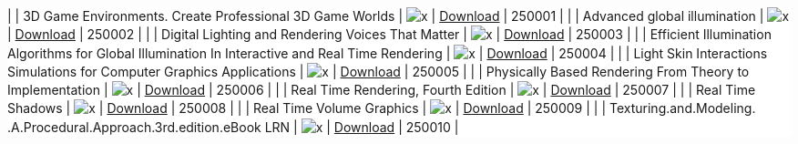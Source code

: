 |                       | 3D Game Environments. Create Professional 3D Game Worlds                                                                                       | ![x](https://workbooko1.oss-cn-hangzhou.aliyuncs.com/graphic_book/images/rendering/3D-Game-Environments.--Create-Professional-3D-Game-Worlds-.png?x-oss-process=image/resize,w_300/watermark,text_cWluZ3podQ==,color_FFFFFF,size_24)                                                                                       | [Download](https://www.github.com/zwluoqi/graphic_books/blob/master/250001.md) | 250001 |
|                       | Advanced global illumination                                                                                                                   | ![x](https://workbooko1.oss-cn-hangzhou.aliyuncs.com/graphic_book/images/rendering/Advanced-global-illumination-.png?x-oss-process=image/resize,w_300/watermark,text_cWluZ3podQ==,color_FFFFFF,size_24)                                                                                                                    | [Download](https://www.github.com/zwluoqi/graphic_books/blob/master/250002.md) | 250002 |
|                       | Digital Lighting and Rendering Voices That Matter                                                                                              | ![x](https://workbooko1.oss-cn-hangzhou.aliyuncs.com/graphic_book/images/rendering/Digital-Lighting-and-Rendering-Voices-That-Matter-.png?x-oss-process=image/resize,w_300/watermark,text_cWluZ3podQ==,color_FFFFFF,size_24)                                                                                               | [Download](https://www.github.com/zwluoqi/graphic_books/blob/master/250003.md) | 250003 |
|                       | Efficient Illumination Algorithms for Global Illumination In Interactive and Real Time Rendering                                               | ![x](https://workbooko1.oss-cn-hangzhou.aliyuncs.com/graphic_book/images/rendering/Efficient-Illumination-Algorithms-for-Global-Illumination-In-Interactive-and-Real-Time-Rendering.png?x-oss-process=image/resize,w_300/watermark,text_cWluZ3podQ==,color_FFFFFF,size_24)                                                 | [Download](https://www.github.com/zwluoqi/graphic_books/blob/master/250004.md) | 250004 |
|                       | Light Skin Interactions Simulations for Computer Graphics Applications                                                                         | ![x](https://workbooko1.oss-cn-hangzhou.aliyuncs.com/graphic_book/images/rendering/Light-Skin-Interactions_-Simulations-for-Computer-Graphics-Applications-.png?x-oss-process=image/resize,w_300/watermark,text_cWluZ3podQ==,color_FFFFFF,size_24)                                                                         | [Download](https://www.github.com/zwluoqi/graphic_books/blob/master/250005.md) | 250005 |
|                       | Physically Based Rendering From Theory to Implementation                                                                                       | ![x](https://workbooko1.oss-cn-hangzhou.aliyuncs.com/graphic_book/images/rendering/Physically-Based-Rendering_-From-Theory-to-Implementation-.png?x-oss-process=image/resize,w_300/watermark,text_cWluZ3podQ==,color_FFFFFF,size_24)                                                                                       | [Download](https://www.github.com/zwluoqi/graphic_books/blob/master/250006.md) | 250006 |
|                       | Real Time Rendering, Fourth Edition                                                                                                            | ![x](https://workbooko1.oss-cn-hangzhou.aliyuncs.com/graphic_book/images/rendering/Real-Time-Rendering,-Fourth-Edition.png?x-oss-process=image/resize,w_300/watermark,text_cWluZ3podQ==,color_FFFFFF,size_24)                                                                                                              | [Download](https://www.github.com/zwluoqi/graphic_books/blob/master/250007.md) | 250007 |
|                       | Real Time Shadows                                                                                                                              | ![x](https://workbooko1.oss-cn-hangzhou.aliyuncs.com/graphic_book/images/rendering/Real-Time-Shadows-.png?x-oss-process=image/resize,w_300/watermark,text_cWluZ3podQ==,color_FFFFFF,size_24)                                                                                                                               | [Download](https://www.github.com/zwluoqi/graphic_books/blob/master/250008.md) | 250008 |
|                       | Real Time Volume Graphics                                                                                                                      | ![x](https://workbooko1.oss-cn-hangzhou.aliyuncs.com/graphic_book/images/rendering/Real-Time-Volume-Graphics.png?x-oss-process=image/resize,w_300/watermark,text_cWluZ3podQ==,color_FFFFFF,size_24)                                                                                                                        | [Download](https://www.github.com/zwluoqi/graphic_books/blob/master/250009.md) | 250009 |
|                       | Texturing.and.Modeling. .A.Procedural.Approach.3rd.edition.eBook LRN                                                                           | ![x](https://workbooko1.oss-cn-hangzhou.aliyuncs.com/graphic_book/images/rendering/Texturing.and.Modeling.-.A.Procedural.Approach.3rd.edition.eBook-LRN.png?x-oss-process=image/resize,w_300/watermark,text_cWluZ3podQ==,color_FFFFFF,size_24)                                                                             | [Download](https://www.github.com/zwluoqi/graphic_books/blob/master/250010.md) | 250010 |